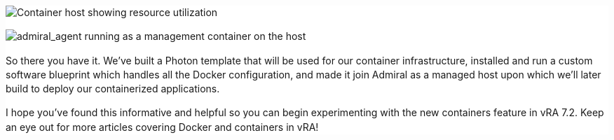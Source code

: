 ![Container host showing resource utilization](/images/2017-01/photon-docker-container-hosts-vra72/image25.png)

![admiral_agent running as a management container on the host](/images/2017-01/photon-docker-container-hosts-vra72/image26.png)

So there you have it. We’ve built a Photon template that will be used for our container infrastructure, installed and run a custom software blueprint which handles all the Docker configuration, and made it join Admiral as a managed host upon which we’ll later build to deploy our containerized applications.

I hope you’ve found this informative and helpful so you can begin experimenting with the new containers feature in vRA 7.2. Keep an eye out for more articles covering Docker and containers in vRA!
